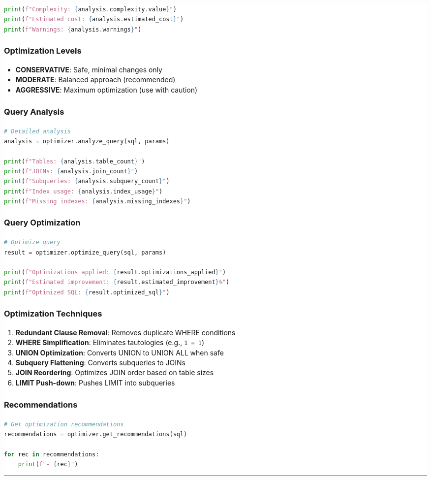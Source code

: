 ```python
print(f"Complexity: {analysis.complexity.value}")
print(f"Estimated cost: {analysis.estimated_cost}")
print(f"Warnings: {analysis.warnings}")
```

### Optimization Levels

- **CONSERVATIVE**: Safe, minimal changes only
- **MODERATE**: Balanced approach (recommended)
- **AGGRESSIVE**: Maximum optimization (use with caution)

### Query Analysis

```python
# Detailed analysis
analysis = optimizer.analyze_query(sql, params)

print(f"Tables: {analysis.table_count}")
print(f"JOINs: {analysis.join_count}")
print(f"Subqueries: {analysis.subquery_count}")
print(f"Index usage: {analysis.index_usage}")
print(f"Missing indexes: {analysis.missing_indexes}")
```

### Query Optimization

```python
# Optimize query
result = optimizer.optimize_query(sql, params)

print(f"Optimizations applied: {result.optimizations_applied}")
print(f"Estimated improvement: {result.estimated_improvement}%")
print(f"Optimized SQL: {result.optimized_sql}")
```

### Optimization Techniques

1. **Redundant Clause Removal**: Removes duplicate WHERE conditions
2. **WHERE Simplification**: Eliminates tautologies (e.g., `1 = 1`)
3. **UNION Optimization**: Converts UNION to UNION ALL when safe
4. **Subquery Flattening**: Converts subqueries to JOINs
5. **JOIN Reordering**: Optimizes JOIN order based on table sizes
6. **LIMIT Push-down**: Pushes LIMIT into subqueries

### Recommendations

```python
# Get optimization recommendations
recommendations = optimizer.get_recommendations(sql)

for rec in recommendations:
    print(f"- {rec}")
```

---